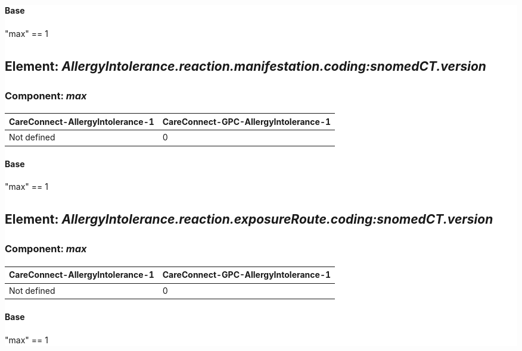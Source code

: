 

#### Base  
"max" == 1  



## Element: *AllergyIntolerance.reaction.manifestation.coding:snomedCT.version*  

### Component: *max*  
|CareConnect-AllergyIntolerance-1|CareConnect-GPC-AllergyIntolerance-1|
|----|----|
|Not defined|0|



#### Base  
"max" == 1  



## Element: *AllergyIntolerance.reaction.exposureRoute.coding:snomedCT.version*  

### Component: *max*  
|CareConnect-AllergyIntolerance-1|CareConnect-GPC-AllergyIntolerance-1|
|----|----|
|Not defined|0|



#### Base  
"max" == 1  


